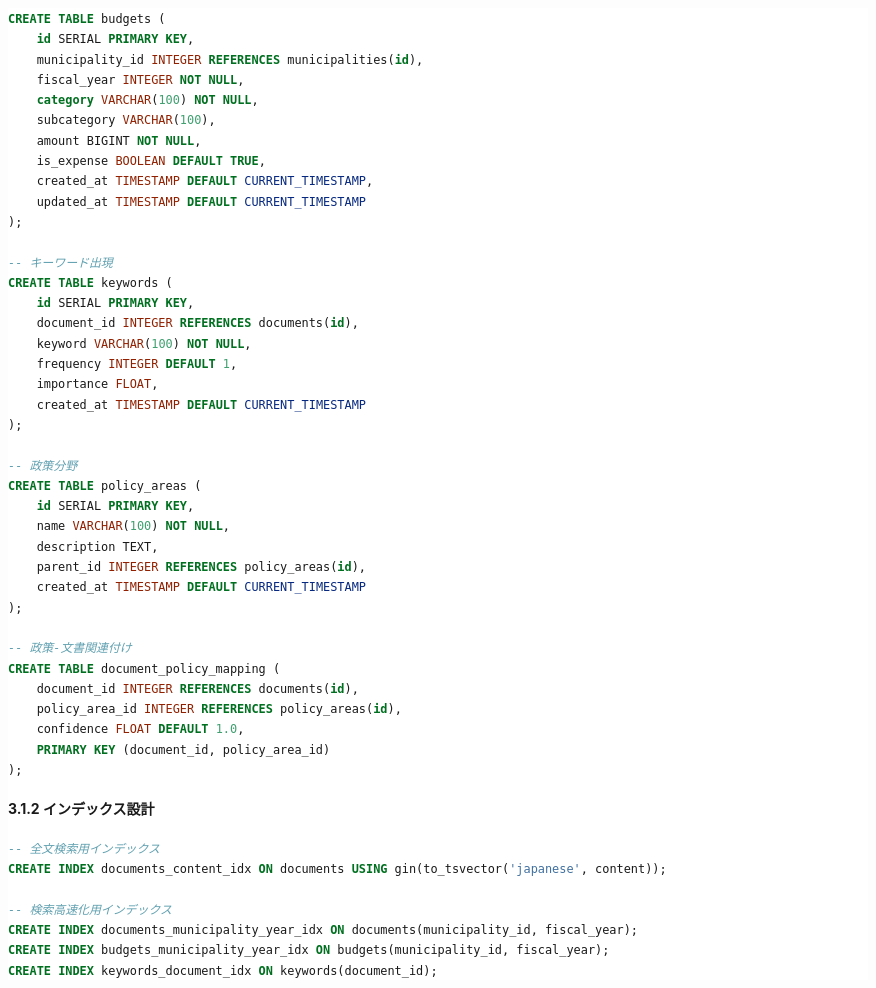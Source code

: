 ```sql
CREATE TABLE budgets (
    id SERIAL PRIMARY KEY,
    municipality_id INTEGER REFERENCES municipalities(id),
    fiscal_year INTEGER NOT NULL,
    category VARCHAR(100) NOT NULL,
    subcategory VARCHAR(100),
    amount BIGINT NOT NULL,
    is_expense BOOLEAN DEFAULT TRUE,
    created_at TIMESTAMP DEFAULT CURRENT_TIMESTAMP,
    updated_at TIMESTAMP DEFAULT CURRENT_TIMESTAMP
);

-- キーワード出現
CREATE TABLE keywords (
    id SERIAL PRIMARY KEY,
    document_id INTEGER REFERENCES documents(id),
    keyword VARCHAR(100) NOT NULL,
    frequency INTEGER DEFAULT 1,
    importance FLOAT,
    created_at TIMESTAMP DEFAULT CURRENT_TIMESTAMP
);

-- 政策分野
CREATE TABLE policy_areas (
    id SERIAL PRIMARY KEY,
    name VARCHAR(100) NOT NULL,
    description TEXT,
    parent_id INTEGER REFERENCES policy_areas(id),
    created_at TIMESTAMP DEFAULT CURRENT_TIMESTAMP
);

-- 政策-文書関連付け
CREATE TABLE document_policy_mapping (
    document_id INTEGER REFERENCES documents(id),
    policy_area_id INTEGER REFERENCES policy_areas(id),
    confidence FLOAT DEFAULT 1.0,
    PRIMARY KEY (document_id, policy_area_id)
);
```

#### 3.1.2 インデックス設計
```sql
-- 全文検索用インデックス
CREATE INDEX documents_content_idx ON documents USING gin(to_tsvector('japanese', content));

-- 検索高速化用インデックス
CREATE INDEX documents_municipality_year_idx ON documents(municipality_id, fiscal_year);
CREATE INDEX budgets_municipality_year_idx ON budgets(municipality_id, fiscal_year);
CREATE INDEX keywords_document_idx ON keywords(document_id);
```
